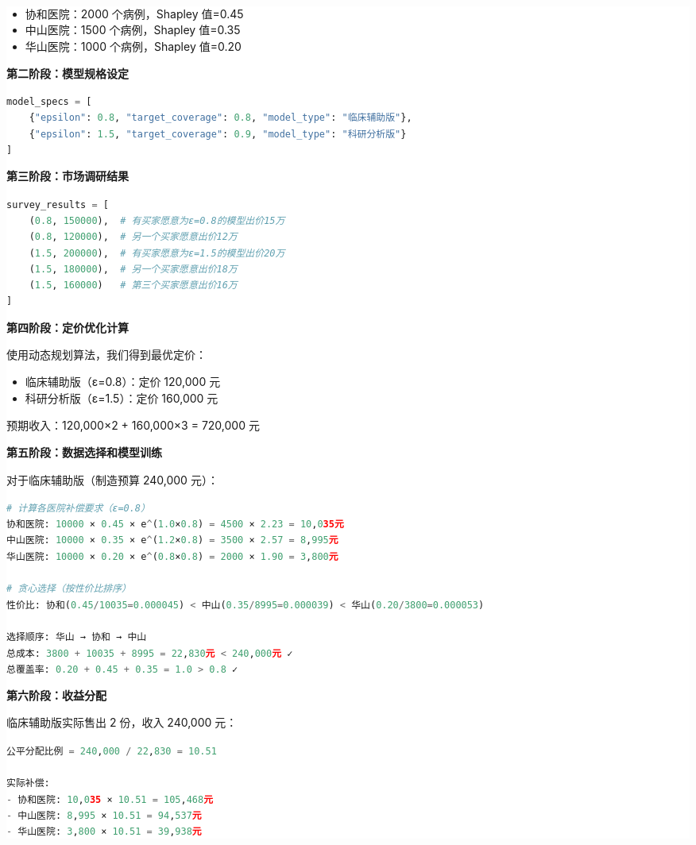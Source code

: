 - 协和医院：2000 个病例，Shapley 值=0.45
- 中山医院：1500 个病例，Shapley 值=0.35
- 华山医院：1000 个病例，Shapley 值=0.20

**第二阶段：模型规格设定**

```python
model_specs = [
    {"epsilon": 0.8, "target_coverage": 0.8, "model_type": "临床辅助版"},
    {"epsilon": 1.5, "target_coverage": 0.9, "model_type": "科研分析版"}
]
```

**第三阶段：市场调研结果**

```python
survey_results = [
    (0.8, 150000),  # 有买家愿意为ε=0.8的模型出价15万
    (0.8, 120000),  # 另一个买家愿意出价12万
    (1.5, 200000),  # 有买家愿意为ε=1.5的模型出价20万
    (1.5, 180000),  # 另一个买家愿意出价18万
    (1.5, 160000)   # 第三个买家愿意出价16万
]
```

**第四阶段：定价优化计算**

使用动态规划算法，我们得到最优定价：

- 临床辅助版（ε=0.8）：定价 120,000 元
- 科研分析版（ε=1.5）：定价 160,000 元

预期收入：120,000×2 + 160,000×3 = 720,000 元

**第五阶段：数据选择和模型训练**

对于临床辅助版（制造预算 240,000 元）：

```python
# 计算各医院补偿要求（ε=0.8）
协和医院: 10000 × 0.45 × e^(1.0×0.8) = 4500 × 2.23 = 10,035元
中山医院: 10000 × 0.35 × e^(1.2×0.8) = 3500 × 2.57 = 8,995元
华山医院: 10000 × 0.20 × e^(0.8×0.8) = 2000 × 1.90 = 3,800元

# 贪心选择（按性价比排序）
性价比: 协和(0.45/10035=0.000045) < 中山(0.35/8995=0.000039) < 华山(0.20/3800=0.000053)

选择顺序: 华山 → 协和 → 中山
总成本: 3800 + 10035 + 8995 = 22,830元 < 240,000元 ✓
总覆盖率: 0.20 + 0.45 + 0.35 = 1.0 > 0.8 ✓
```

**第六阶段：收益分配**

临床辅助版实际售出 2 份，收入 240,000 元：

```python
公平分配比例 = 240,000 / 22,830 = 10.51

实际补偿:
- 协和医院: 10,035 × 10.51 = 105,468元
- 中山医院: 8,995 × 10.51 = 94,537元
- 华山医院: 3,800 × 10.51 = 39,938元
```
